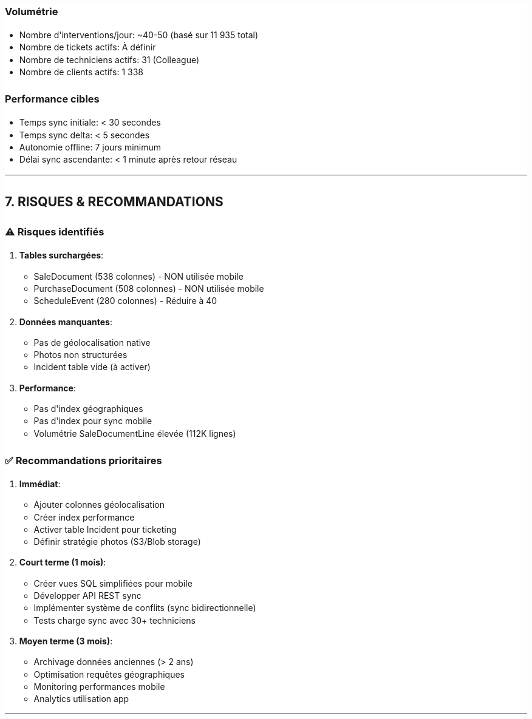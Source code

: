 ### Volumétrie
- Nombre d'interventions/jour: ~40-50 (basé sur 11 935 total)
- Nombre de tickets actifs: À définir
- Nombre de techniciens actifs: 31 (Colleague)
- Nombre de clients actifs: 1 338

### Performance cibles
- Temps sync initiale: < 30 secondes
- Temps sync delta: < 5 secondes
- Autonomie offline: 7 jours minimum
- Délai sync ascendante: < 1 minute après retour réseau

---

## 7. RISQUES & RECOMMANDATIONS

### ⚠️ Risques identifiés

1. **Tables surchargées**:
   - SaleDocument (538 colonnes) - NON utilisée mobile
   - PurchaseDocument (508 colonnes) - NON utilisée mobile
   - ScheduleEvent (280 colonnes) - Réduire à 40

2. **Données manquantes**:
   - Pas de géolocalisation native
   - Photos non structurées
   - Incident table vide (à activer)

3. **Performance**:
   - Pas d'index géographiques
   - Pas d'index pour sync mobile
   - Volumétrie SaleDocumentLine élevée (112K lignes)

### ✅ Recommandations prioritaires

1. **Immédiat**:
   - Ajouter colonnes géolocalisation
   - Créer index performance
   - Activer table Incident pour ticketing
   - Définir stratégie photos (S3/Blob storage)

2. **Court terme (1 mois)**:
   - Créer vues SQL simplifiées pour mobile
   - Développer API REST sync
   - Implémenter système de conflits (sync bidirectionnelle)
   - Tests charge sync avec 30+ techniciens

3. **Moyen terme (3 mois)**:
   - Archivage données anciennes (> 2 ans)
   - Optimisation requêtes géographiques
   - Monitoring performances mobile
   - Analytics utilisation app

---